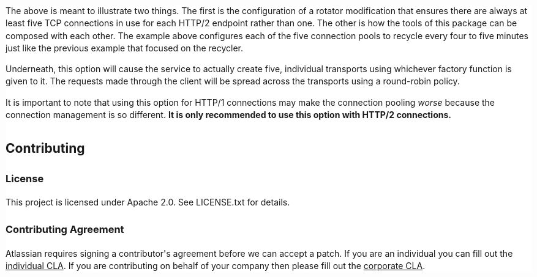 The above is meant to illustrate two things. The first is the configuration of
a rotator modification that ensures there are always at least five TCP
connections in use for each HTTP/2 endpoint rather than one. The other is how
the tools of this package can be composed with each other. The example above
configures each of the five connection pools to recycle every four to five
minutes just like the previous example that focused on the recycler.

Underneath, this option will cause the service to actually create five,
individual transports using whichever factory function is given to it. The
requests made through the client will be spread across the transports using a
round-robin policy.

It is important to note that using this option for HTTP/1 connections may make
the connection pooling *worse* because the connection management is so
different. **It is only recommended to use this option with HTTP/2 connections.**

<a id="markdown-contributing" name="contributing"></a>
## Contributing

<a id="markdown-license" name="license"></a>
### License

This project is licensed under Apache 2.0. See LICENSE.txt for details.

<a id="markdown-contributing-agreement" name="contributing-agreement"></a>
### Contributing Agreement

Atlassian requires signing a contributor's agreement before we can accept a
patch. If you are an individual you can fill out the
[individual CLA](https://na2.docusign.net/Member/PowerFormSigning.aspx?PowerFormId=3f94fbdc-2fbe-46ac-b14c-5d152700ae5d).
If you are contributing on behalf of your company then please fill out the
[corporate CLA](https://na2.docusign.net/Member/PowerFormSigning.aspx?PowerFormId=e1c17c66-ca4d-4aab-a953-2c231af4a20b).
